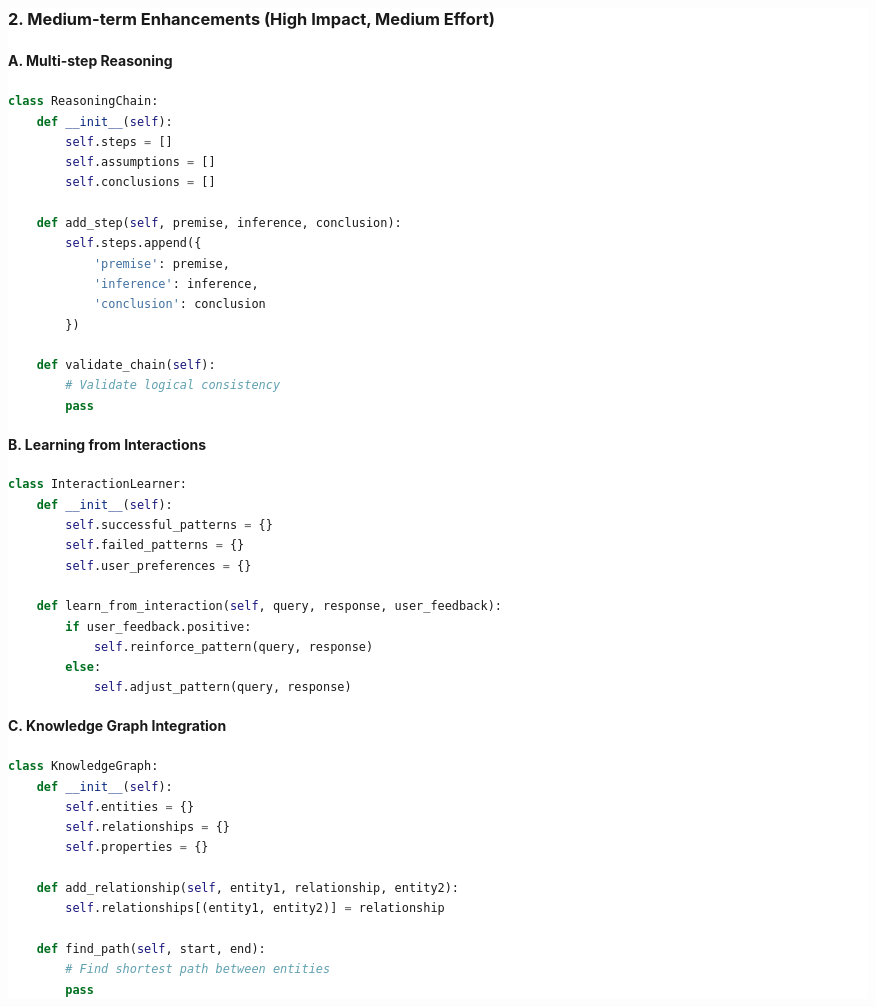### 2. Medium-term Enhancements (High Impact, Medium Effort)

#### A. Multi-step Reasoning
```python
class ReasoningChain:
    def __init__(self):
        self.steps = []
        self.assumptions = []
        self.conclusions = []
    
    def add_step(self, premise, inference, conclusion):
        self.steps.append({
            'premise': premise,
            'inference': inference,
            'conclusion': conclusion
        })
    
    def validate_chain(self):
        # Validate logical consistency
        pass
```

#### B. Learning from Interactions
```python
class InteractionLearner:
    def __init__(self):
        self.successful_patterns = {}
        self.failed_patterns = {}
        self.user_preferences = {}
    
    def learn_from_interaction(self, query, response, user_feedback):
        if user_feedback.positive:
            self.reinforce_pattern(query, response)
        else:
            self.adjust_pattern(query, response)
```

#### C. Knowledge Graph Integration
```python
class KnowledgeGraph:
    def __init__(self):
        self.entities = {}
        self.relationships = {}
        self.properties = {}
    
    def add_relationship(self, entity1, relationship, entity2):
        self.relationships[(entity1, entity2)] = relationship
    
    def find_path(self, start, end):
        # Find shortest path between entities
        pass
```

